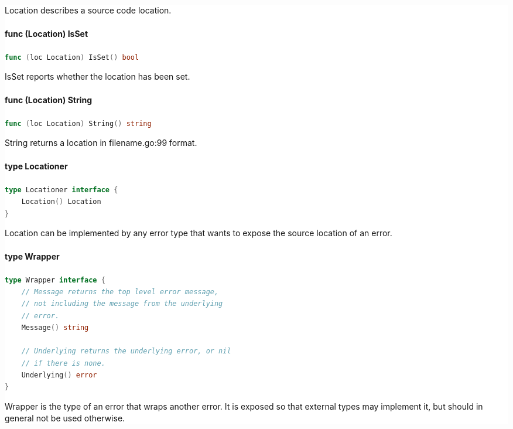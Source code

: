 Location describes a source code location.

#### func (Location) IsSet

```go
func (loc Location) IsSet() bool
```
IsSet reports whether the location has been set.

#### func (Location) String

```go
func (loc Location) String() string
```
String returns a location in filename.go:99 format.

#### type Locationer

```go
type Locationer interface {
	Location() Location
}
```

Location can be implemented by any error type that wants to expose the source
location of an error.

#### type Wrapper

```go
type Wrapper interface {
	// Message returns the top level error message,
	// not including the message from the underlying
	// error.
	Message() string

	// Underlying returns the underlying error, or nil
	// if there is none.
	Underlying() error
}
```

Wrapper is the type of an error that wraps another error. It is exposed so that
external types may implement it, but should in general not be used otherwise.
